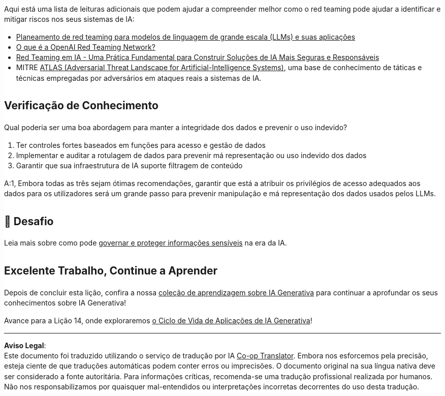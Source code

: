 Aqui está uma lista de leituras adicionais que podem ajudar a compreender melhor como o red teaming pode ajudar a identificar e mitigar riscos nos seus sistemas de IA:

- [Planeamento de red teaming para modelos de linguagem de grande escala (LLMs) e suas aplicações](https://learn.microsoft.com/azure/ai-services/openai/concepts/red-teaming?WT.mc_id=academic-105485-koreyst)
- [O que é a OpenAI Red Teaming Network?](https://openai.com/blog/red-teaming-network?WT.mc_id=academic-105485-koreyst)
- [Red Teaming em IA - Uma Prática Fundamental para Construir Soluções de IA Mais Seguras e Responsáveis](https://rodtrent.substack.com/p/ai-red-teaming?WT.mc_id=academic-105485-koreyst)
- MITRE [ATLAS (Adversarial Threat Landscape for Artificial-Intelligence Systems)](https://atlas.mitre.org/?WT.mc_id=academic-105485-koreyst), uma base de conhecimento de táticas e técnicas empregadas por adversários em ataques reais a sistemas de IA.

## Verificação de Conhecimento

Qual poderia ser uma boa abordagem para manter a integridade dos dados e prevenir o uso indevido?

1. Ter controles fortes baseados em funções para acesso e gestão de dados  
1. Implementar e auditar a rotulagem de dados para prevenir má representação ou uso indevido dos dados  
1. Garantir que sua infraestrutura de IA suporte filtragem de conteúdo  

A:1, Embora todas as três sejam ótimas recomendações, garantir que está a atribuir os privilégios de acesso adequados aos dados para os utilizadores será um grande passo para prevenir manipulação e má representação dos dados usados pelos LLMs.

## 🚀 Desafio

Leia mais sobre como pode [governar e proteger informações sensíveis](https://learn.microsoft.com/training/paths/purview-protect-govern-ai/?WT.mc_id=academic-105485-koreyst) na era da IA.

## Excelente Trabalho, Continue a Aprender

Depois de concluir esta lição, confira a nossa [coleção de aprendizagem sobre IA Generativa](https://aka.ms/genai-collection?WT.mc_id=academic-105485-koreyst) para continuar a aprofundar os seus conhecimentos sobre IA Generativa!

Avance para a Lição 14, onde exploraremos [o Ciclo de Vida de Aplicações de IA Generativa](../14-the-generative-ai-application-lifecycle/README.md?WT.mc_id=academic-105485-koreyst)!

---

**Aviso Legal**:  
Este documento foi traduzido utilizando o serviço de tradução por IA [Co-op Translator](https://github.com/Azure/co-op-translator). Embora nos esforcemos pela precisão, esteja ciente de que traduções automáticas podem conter erros ou imprecisões. O documento original na sua língua nativa deve ser considerado a fonte autoritária. Para informações críticas, recomenda-se uma tradução profissional realizada por humanos. Não nos responsabilizamos por quaisquer mal-entendidos ou interpretações incorretas decorrentes do uso desta tradução.